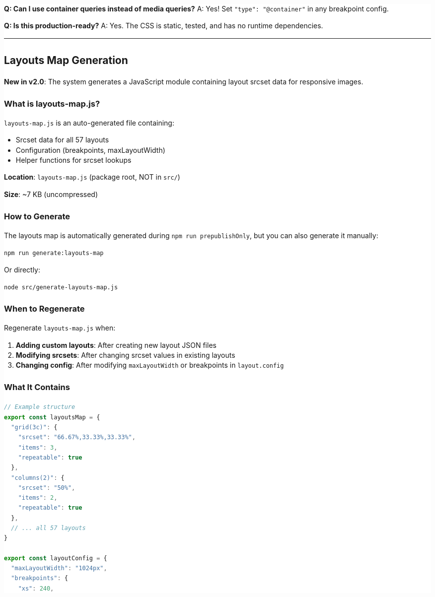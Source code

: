 **Q: Can I use container queries instead of media queries?**
A: Yes! Set `"type": "@container"` in any breakpoint config.

**Q: Is this production-ready?**
A: Yes. The CSS is static, tested, and has no runtime dependencies.

---

## Layouts Map Generation

**New in v2.0**: The system generates a JavaScript module containing layout srcset data for responsive images.

### What is layouts-map.js?

`layouts-map.js` is an auto-generated file containing:
- Srcset data for all 57 layouts
- Configuration (breakpoints, maxLayoutWidth)
- Helper functions for srcset lookups

**Location**: `layouts-map.js` (package root, NOT in `src/`)

**Size**: ~7 KB (uncompressed)

### How to Generate

The layouts map is automatically generated during `npm run prepublishOnly`, but you can also generate it manually:

```bash
npm run generate:layouts-map
```

Or directly:

```bash
node src/generate-layouts-map.js
```

### When to Regenerate

Regenerate `layouts-map.js` when:
1. **Adding custom layouts**: After creating new layout JSON files
2. **Modifying srcsets**: After changing srcset values in existing layouts
3. **Changing config**: After modifying `maxLayoutWidth` or breakpoints in `layout.config`

### What It Contains

```javascript
// Example structure
export const layoutsMap = {
  "grid(3c)": {
    "srcset": "66.67%,33.33%,33.33%",
    "items": 3,
    "repeatable": true
  },
  "columns(2)": {
    "srcset": "50%",
    "items": 2,
    "repeatable": true
  },
  // ... all 57 layouts
}

export const layoutConfig = {
  "maxLayoutWidth": "1024px",
  "breakpoints": {
    "xs": 240,
```